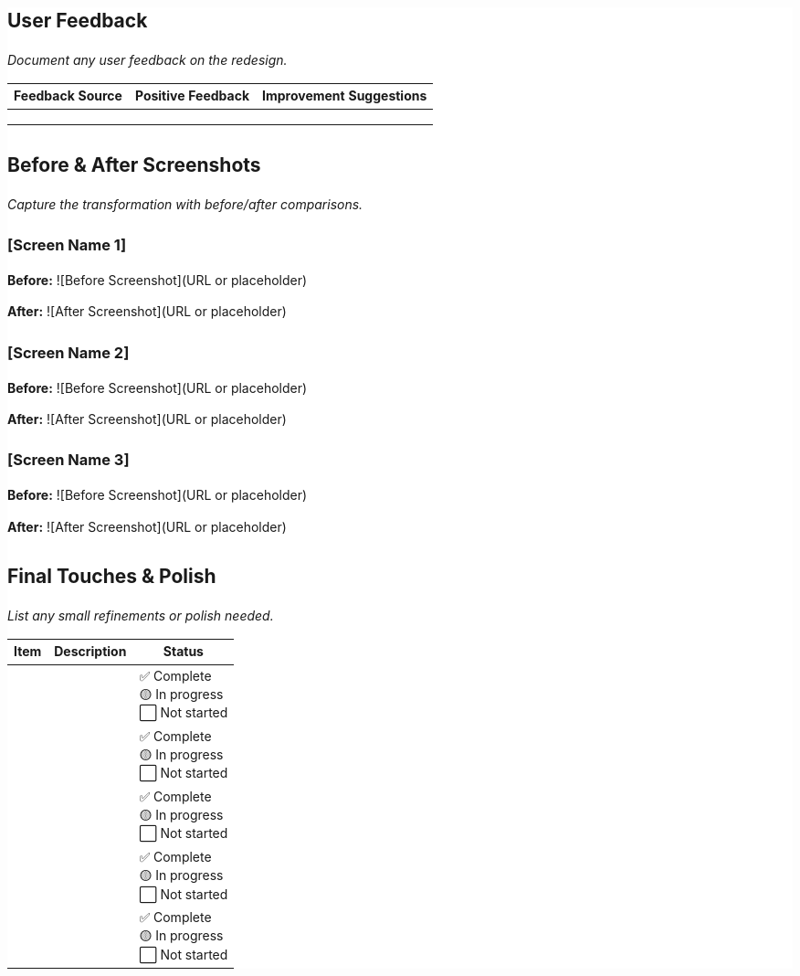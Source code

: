 ## User Feedback
*Document any user feedback on the redesign.*

| Feedback Source | Positive Feedback | Improvement Suggestions |
|-----------------|-------------------|-------------------------|
| | | |
| | | |
| | | |

## Before & After Screenshots
*Capture the transformation with before/after comparisons.*

### [Screen Name 1]
**Before:**
![Before Screenshot](URL or placeholder)

**After:**
![After Screenshot](URL or placeholder)

### [Screen Name 2]
**Before:**
![Before Screenshot](URL or placeholder)

**After:**
![After Screenshot](URL or placeholder)

### [Screen Name 3]
**Before:**
![Before Screenshot](URL or placeholder)

**After:**
![After Screenshot](URL or placeholder)

## Final Touches & Polish
*List any small refinements or polish needed.*

| Item | Description | Status |
|------|-------------|--------|
| | | ✅ Complete<br>🟡 In progress<br>⬜ Not started |
| | | ✅ Complete<br>🟡 In progress<br>⬜ Not started |
| | | ✅ Complete<br>🟡 In progress<br>⬜ Not started |
| | | ✅ Complete<br>🟡 In progress<br>⬜ Not started |
| | | ✅ Complete<br>🟡 In progress<br>⬜ Not started |
